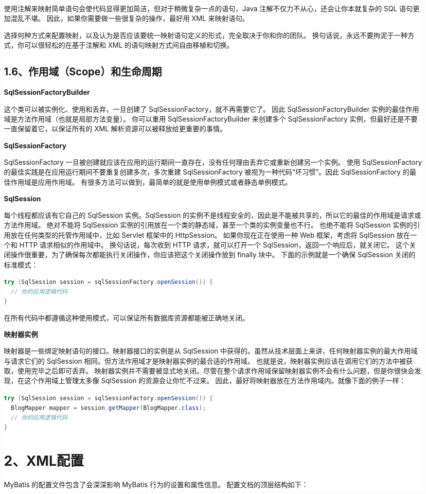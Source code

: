 使用注解来映射简单语句会使代码显得更加简洁，但对于稍微复杂一点的语句，Java 注解不仅力不从心，还会让你本就复杂的 SQL 语句更加混乱不堪。 因此，如果你需要做一些很复杂的操作，最好用 XML 来映射语句。

选择何种方式来配置映射，以及认为是否应该要统一映射语句定义的形式，完全取决于你和你的团队。 换句话说，永远不要拘泥于一种方式，你可以很轻松的在基于注解和 XML 的语句映射方式间自由移植和切换。



## 1.6、作用域（Scope）和生命周期

**SqlSessionFactoryBuilder**

这个类可以被实例化、使用和丢弃，一旦创建了 SqlSessionFactory，就不再需要它了。 因此 SqlSessionFactoryBuilder 实例的最佳作用域是方法作用域（也就是局部方法变量）。 你可以重用 SqlSessionFactoryBuilder 来创建多个 SqlSessionFactory 实例，但最好还是不要一直保留着它，以保证所有的 XML 解析资源可以被释放给更重要的事情。



**SqlSessionFactory**

SqlSessionFactory 一旦被创建就应该在应用的运行期间一直存在，没有任何理由丢弃它或重新创建另一个实例。 使用 SqlSessionFactory 的最佳实践是在应用运行期间不要重复创建多次，多次重建 SqlSessionFactory 被视为一种代码“坏习惯”。因此 SqlSessionFactory 的最佳作用域是应用作用域。 有很多方法可以做到，最简单的就是使用单例模式或者静态单例模式。



**SqlSession**

每个线程都应该有它自己的 SqlSession 实例。SqlSession 的实例不是线程安全的，因此是不能被共享的，所以它的最佳的作用域是请求或方法作用域。 绝对不能将 SqlSession 实例的引用放在一个类的静态域，甚至一个类的实例变量也不行。 也绝不能将 SqlSession 实例的引用放在任何类型的托管作用域中，比如 Servlet 框架中的 HttpSession。 如果你现在正在使用一种 Web 框架，考虑将 SqlSession 放在一个和 HTTP 请求相似的作用域中。 换句话说，每次收到 HTTP 请求，就可以打开一个 SqlSession，返回一个响应后，就关闭它。 这个关闭操作很重要，为了确保每次都能执行关闭操作，你应该把这个关闭操作放到 finally 块中。 下面的示例就是一个确保 SqlSession 关闭的标准模式：

```java
try (SqlSession session = sqlSessionFactory.openSession()) {
  // 你的应用逻辑代码
}
```

在所有代码中都遵循这种使用模式，可以保证所有数据库资源都能被正确地关闭。



**映射器实例**

映射器是一些绑定映射语句的接口。映射器接口的实例是从 SqlSession 中获得的。虽然从技术层面上来讲，任何映射器实例的最大作用域与请求它们的 SqlSession 相同。但方法作用域才是映射器实例的最合适的作用域。 也就是说，映射器实例应该在调用它们的方法中被获取，使用完毕之后即可丢弃。 映射器实例并不需要被显式地关闭。尽管在整个请求作用域保留映射器实例不会有什么问题，但是你很快会发现，在这个作用域上管理太多像 SqlSession 的资源会让你忙不过来。 因此，最好将映射器放在方法作用域内。就像下面的例子一样：

```java
try (SqlSession session = sqlSessionFactory.openSession()) {
  BlogMapper mapper = session.getMapper(BlogMapper.class);
  // 你的应用逻辑代码
}
```



# 2、XML配置

MyBatis 的配置文件包含了会深深影响 MyBatis 行为的设置和属性信息。 配置文档的顶层结构如下：
